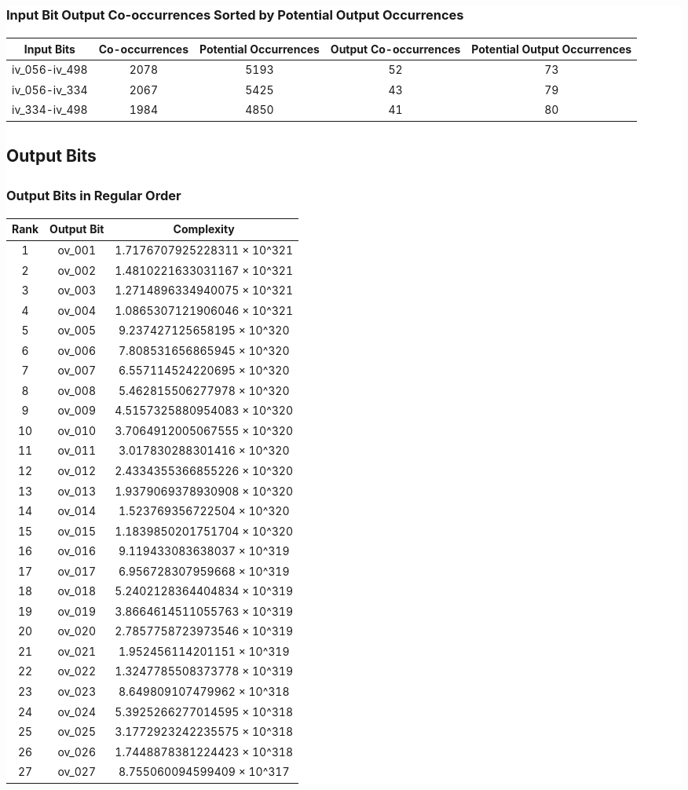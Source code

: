 ### Input Bit Output Co-occurrences Sorted by Potential Output Occurrences

| Input Bits | Co-occurrences | Potential Occurrences | Output Co-occurrences | Potential Output Occurrences |
|:----------:|:--------------:|:---------------------:|:---------------------:|:----------------------------:|
| iv_056-iv_498 | 2078 | 5193 | 52 | 73 |
| iv_056-iv_334 | 2067 | 5425 | 43 | 79 |
| iv_334-iv_498 | 1984 | 4850 | 41 | 80 |

## Output Bits

### Output Bits in Regular Order

| Rank | Output Bit | Complexity |
|:----:|:----------:|:----------:|
| 1 | ov_001 | 1.7176707925228311 × 10^321 |
| 2 | ov_002 | 1.4810221633031167 × 10^321 |
| 3 | ov_003 | 1.2714896334940075 × 10^321 |
| 4 | ov_004 | 1.0865307121906046 × 10^321 |
| 5 | ov_005 | 9.237427125658195 × 10^320 |
| 6 | ov_006 | 7.808531656865945 × 10^320 |
| 7 | ov_007 | 6.557114524220695 × 10^320 |
| 8 | ov_008 | 5.462815506277978 × 10^320 |
| 9 | ov_009 | 4.5157325880954083 × 10^320 |
| 10 | ov_010 | 3.7064912005067555 × 10^320 |
| 11 | ov_011 | 3.017830288301416 × 10^320 |
| 12 | ov_012 | 2.4334355366855226 × 10^320 |
| 13 | ov_013 | 1.9379069378930908 × 10^320 |
| 14 | ov_014 | 1.523769356722504 × 10^320 |
| 15 | ov_015 | 1.1839850201751704 × 10^320 |
| 16 | ov_016 | 9.119433083638037 × 10^319 |
| 17 | ov_017 | 6.956728307959668 × 10^319 |
| 18 | ov_018 | 5.2402128364404834 × 10^319 |
| 19 | ov_019 | 3.8664614511055763 × 10^319 |
| 20 | ov_020 | 2.7857758723973546 × 10^319 |
| 21 | ov_021 | 1.952456114201151 × 10^319 |
| 22 | ov_022 | 1.3247785508373778 × 10^319 |
| 23 | ov_023 | 8.649809107479962 × 10^318 |
| 24 | ov_024 | 5.3925266277014595 × 10^318 |
| 25 | ov_025 | 3.1772923242235575 × 10^318 |
| 26 | ov_026 | 1.7448878381224423 × 10^318 |
| 27 | ov_027 | 8.755060094599409 × 10^317 |